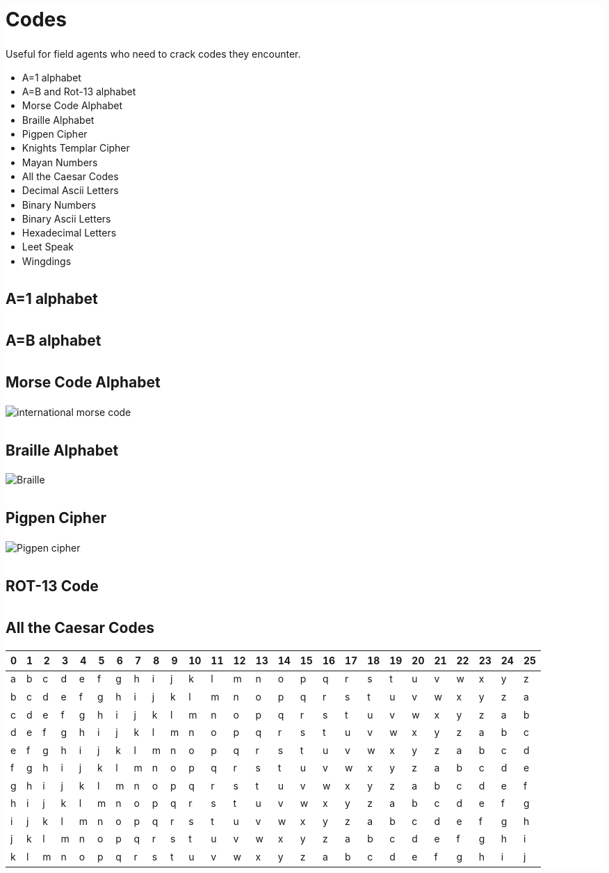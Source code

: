﻿# Codes

Useful for field agents who need to crack codes they encounter.

* A=1 alphabet
* A=B and Rot-13 alphabet
* Morse Code Alphabet
* Braille Alphabet
* Pigpen Cipher
* Knights Templar Cipher
* Mayan Numbers
* All the Caesar Codes
* Decimal Ascii Letters
* Binary Numbers
* Binary Ascii Letters
* Hexadecimal Letters
* Leet Speak
* Wingdings

## A=1 alphabet

## A=B alphabet

## Morse Code Alphabet

![international morse code](International_Morse_Code.svg)

## Braille Alphabet

![Braille](Braille_alfabet.jpg)

## Pigpen Cipher

![Pigpen cipher](pigpen_key.png)

## ROT-13 Code

## All the Caesar Codes

| 0 | 1 | 2 | 3 | 4 | 5 | 6 | 7 | 8 | 9 | 10 | 11 | 12 | 13 | 14 | 15 | 16 | 17 | 18 | 19 | 20 | 21 | 22 | 23 | 24 | 25 |
|----|----|----|----|----|----|----|----|----|----|----|----|----|----|----|----|----|----|----|----|----|----|----|----|----|----|
| a | b | c | d | e | f | g | h | i | j | k | l | m | n | o | p | q | r | s | t | u | v | w | x | y | z |
| b | c | d | e | f | g | h | i | j | k | l | m | n | o | p | q | r | s | t | u | v | w | x | y | z | a |
| c | d | e | f | g | h | i | j | k | l | m | n | o | p | q | r | s | t | u | v | w | x | y | z | a | b |
| d | e | f | g | h | i | j | k | l | m | n | o | p | q | r | s | t | u | v | w | x | y | z | a | b | c |
| e | f | g | h | i | j | k | l | m | n | o | p | q | r | s | t | u | v | w | x | y | z | a | b | c | d |
| f | g | h | i | j | k | l | m | n | o | p | q | r | s | t | u | v | w | x | y | z | a | b | c | d | e |
| g | h | i | j | k | l | m | n | o | p | q | r | s | t | u | v | w | x | y | z | a | b | c | d | e | f |
| h | i | j | k | l | m | n | o | p | q | r | s | t | u | v | w | x | y | z | a | b | c | d | e | f | g |
| i | j | k | l | m | n | o | p | q | r | s | t | u | v | w | x | y | z | a | b | c | d | e | f | g | h |
| j | k | l | m | n | o | p | q | r | s | t | u | v | w | x | y | z | a | b | c | d | e | f | g | h | i |
| k | l | m | n | o | p | q | r | s | t | u | v | w | x | y | z | a | b | c | d | e | f | g | h | i | j |